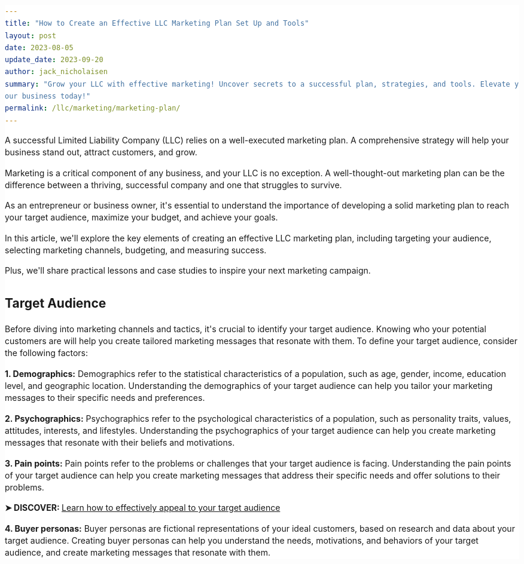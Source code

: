 ```yaml
---
title: "How to Create an Effective LLC Marketing Plan Set Up and Tools"
layout: post
date: 2023-08-05
update_date: 2023-09-20
author: jack_nicholaisen
summary: "Grow your LLC with effective marketing! Uncover secrets to a successful plan, strategies, and tools. Elevate your business today!"
permalink: /llc/marketing/marketing-plan/
---
```


A successful Limited Liability Company (LLC) relies on a well-executed marketing plan. A comprehensive strategy will help your business stand out, attract customers, and grow. 

Marketing is a critical component of any business, and your LLC is no exception. A well-thought-out marketing plan can be the difference between a thriving, successful company and one that struggles to survive. 

As an entrepreneur or business owner, it's essential to understand the importance of developing a solid marketing plan to reach your target audience, maximize your budget, and achieve your goals.

In this article, we'll explore the key elements of creating an effective LLC marketing plan, including targeting your audience, selecting marketing channels, budgeting, and measuring success.

Plus, we'll share practical lessons and case studies to inspire your next marketing campaign.

## Target Audience

Before diving into marketing channels and tactics, it's crucial to identify your target audience. Knowing who your potential customers are will help you create tailored marketing messages that resonate with them. To define your target audience, consider the following factors:

**1.  Demographics:** Demographics refer to the statistical characteristics of a population, such as age, gender, income, education level, and geographic location. Understanding the demographics of your target audience can help you tailor your marketing messages to their specific needs and preferences.

**2.  Psychographics:** Psychographics refer to the psychological characteristics of a population, such as personality traits, values, attitudes, interests, and lifestyles. Understanding the psychographics of your target audience can help you create marketing messages that resonate with their beliefs and motivations.

**3.  Pain points:** Pain points refer to the problems or challenges that your target audience is facing. Understanding the pain points of your target audience can help you create marketing messages that address their specific needs and offer solutions to their problems.

<p><b>➤ DISCOVER: </b> <a href="https://www.businessinitiative.org/llc/marketing/target-audience/" target="_blank"> Learn how to effectively appeal to your target audience</a></p>

**4.  Buyer personas:** Buyer personas are fictional representations of your ideal customers, based on research and data about your target audience. Creating buyer personas can help you understand the needs, motivations, and behaviors of your target audience, and create marketing messages that resonate with them.
